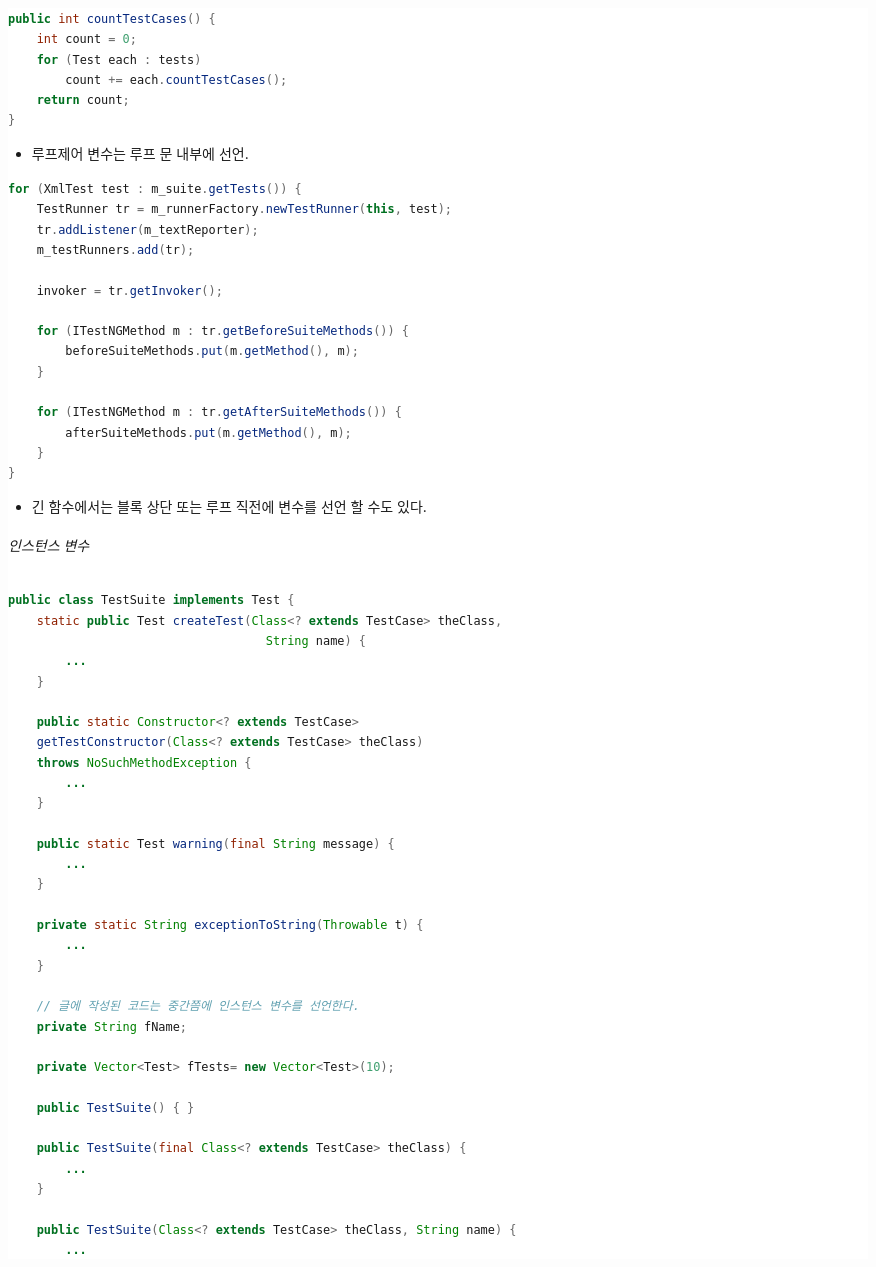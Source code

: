 ```java
public int countTestCases() { 
	int count = 0;
	for (Test each : tests)
		count += each.countTestCases(); 
	return count;
}
```

- 루프제어 변수는 루프 문 내부에 선언.

```java
for (XmlTest test : m_suite.getTests()) {
	TestRunner tr = m_runnerFactory.newTestRunner(this, test);
	tr.addListener(m_textReporter); 
	m_testRunners.add(tr);

	invoker = tr.getInvoker();
	
	for (ITestNGMethod m : tr.getBeforeSuiteMethods()) { 
		beforeSuiteMethods.put(m.getMethod(), m);
	}

	for (ITestNGMethod m : tr.getAfterSuiteMethods()) { 
		afterSuiteMethods.put(m.getMethod(), m);
	} 
}
```

- 긴 함수에서는 블록 상단 또는 루프 직전에 변수를 선언 할 수도 있다.

###### 인스턴스 변수

```java
public class TestSuite implements Test {
	static public Test createTest(Class<? extends TestCase> theClass,
									String name) {
		... 
	}

	public static Constructor<? extends TestCase> 
	getTestConstructor(Class<? extends TestCase> theClass) 
	throws NoSuchMethodException {
		... 
	}

	public static Test warning(final String message) { 
		...
	}
	
	private static String exceptionToString(Throwable t) { 
		...
	}
	
    // 글에 작성된 코드는 중간쯤에 인스턴스 변수를 선언한다.
	private String fName;

	private Vector<Test> fTests= new Vector<Test>(10);

	public TestSuite() { }
	
	public TestSuite(final Class<? extends TestCase> theClass) { 
		...
	}

	public TestSuite(Class<? extends TestCase> theClass, String name) { 
		...
```